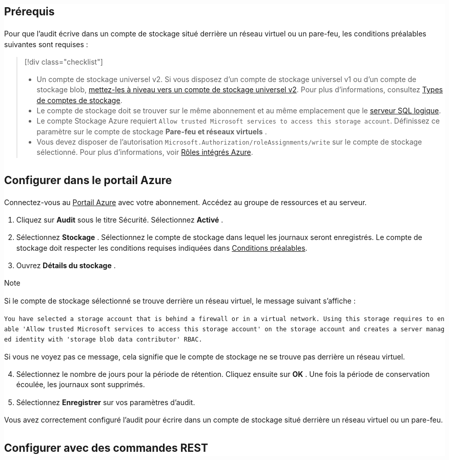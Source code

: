 ## <a name="prerequisites"></a>Prérequis

Pour que l’audit écrive dans un compte de stockage situé derrière un réseau virtuel ou un pare-feu, les conditions préalables suivantes sont requises :

> [!div class="checklist"]
>
> * Un compte de stockage universel v2. Si vous disposez d’un compte de stockage universel v1 ou d’un compte de stockage blob, [mettez-les à niveau vers un compte de stockage universel v2](../../storage/common/storage-account-upgrade.md). Pour plus d’informations, consultez [Types de comptes de stockage](../../storage/common/storage-account-overview.md#types-of-storage-accounts).
> * Le compte de stockage doit se trouver sur le même abonnement et au même emplacement que le [serveur SQL logique](logical-servers.md).
> * Le compte Stockage Azure requiert `Allow trusted Microsoft services to access this storage account`. Définissez ce paramètre sur le compte de stockage **Pare-feu et réseaux virtuels** .
> * Vous devez disposer de l’autorisation `Microsoft.Authorization/roleAssignments/write` sur le compte de stockage sélectionné. Pour plus d’informations, voir [Rôles intégrés Azure](../../role-based-access-control/built-in-roles.md).

## <a name="configure-in-azure-portal"></a>Configurer dans le portail Azure

Connectez-vous au [Portail Azure](https://portal.azure.com) avec votre abonnement. Accédez au groupe de ressources et au serveur.

1. Cliquez sur **Audit** sous le titre Sécurité. Sélectionnez **Activé** .

2. Sélectionnez **Stockage** . Sélectionnez le compte de stockage dans lequel les journaux seront enregistrés. Le compte de stockage doit respecter les conditions requises indiquées dans [Conditions préalables](#prerequisites).

3. Ouvrez **Détails du stockage** .

  > [!NOTE]
  > Si le compte de stockage sélectionné se trouve derrière un réseau virtuel, le message suivant s’affiche :
  >
  >`You have selected a storage account that is behind a firewall or in a virtual network. Using this storage requires to enable 'Allow trusted Microsoft services to access this storage account' on the storage account and creates a server managed identity with 'storage blob data contributor' RBAC.`
  >
  >Si vous ne voyez pas ce message, cela signifie que le compte de stockage ne se trouve pas derrière un réseau virtuel.

4. Sélectionnez le nombre de jours pour la période de rétention. Cliquez ensuite sur **OK** . Une fois la période de conservation écoulée, les journaux sont supprimés.

5. Sélectionnez **Enregistrer** sur vos paramètres d’audit.

Vous avez correctement configuré l’audit pour écrire dans un compte de stockage situé derrière un réseau virtuel ou un pare-feu.

## <a name="configure-with-rest-commands"></a>Configurer avec des commandes REST
